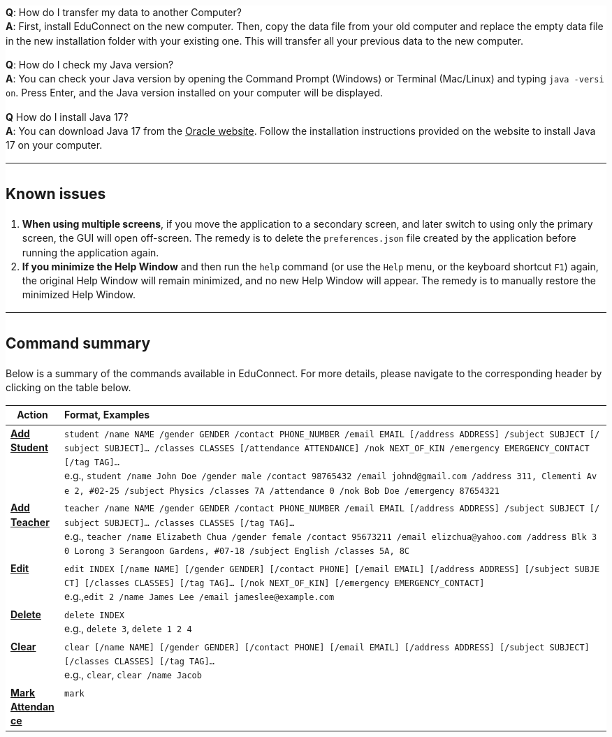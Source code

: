**Q**: How do I transfer my data to another Computer?<br>
**A**: First, install EduConnect on the new computer. Then, copy the data file from your old computer and replace the empty data file in the new installation folder with your existing one. This will transfer all your previous data to the new computer.

**Q**: How do I check my Java version?<br>
**A**: You can check your Java version by opening the Command Prompt (Windows) or Terminal (Mac/Linux) and typing `java -version`. Press Enter, and the Java version installed on your computer will be displayed.

**Q** How do I install Java 17?<br>
**A**: You can download Java 17 from the [Oracle website](https://docs.oracle.com/en/java/javase/17/install/overview-jdk-installation.html). Follow the installation instructions provided on the website to install Java 17 on your computer.

--------------------------------------------------------------------------------------------------------------------

## Known issues

1. **When using multiple screens**, if you move the application to a secondary screen, and later switch to using only the primary screen, the GUI will open off-screen. The remedy is to delete the `preferences.json` file created by the application before running the application again.
2. **If you minimize the Help Window** and then run the `help` command (or use the `Help` menu, or the keyboard shortcut `F1`) again, the original Help Window will remain minimized, and no new Help Window will appear. The remedy is to manually restore the minimized Help Window.

--------------------------------------------------------------------------------------------------------------------

## Command summary
Below is a summary of the commands available in EduConnect. For more details, please navigate to the corresponding header by clicking on the table below.

| Action                                                        | Format, Examples                                                                                                                                                                                                                                                                                                                                                                                                                                           |
|---------------------------------------------------------------|:-----------------------------------------------------------------------------------------------------------------------------------------------------------------------------------------------------------------------------------------------------------------------------------------------------------------------------------------------------------------------------------------------------------------------------------------------------------|
| [**Add Student**](#adding-a-student-student)                  | `student /name NAME /gender GENDER /contact PHONE_NUMBER /email EMAIL [/address ADDRESS] /subject SUBJECT [/subject SUBJECT]…​ /classes CLASSES [/attendance ATTENDANCE] /nok NEXT_OF_KIN /emergency EMERGENCY_CONTACT [/tag TAG]…​` <br> e.g., `student /name John Doe /gender male /contact 98765432 /email johnd@gmail.com /address 311, Clementi Ave 2, #02-25 /subject Physics /classes 7A /attendance 0 /nok Bob Doe /emergency 87654321`            |
| [**Add Teacher**](#adding-a-teacher-teacher)                  | `teacher /name NAME /gender GENDER /contact PHONE_NUMBER /email EMAIL [/address ADDRESS] /subject SUBJECT [/subject SUBJECT]…​ /classes CLASSES [/tag TAG]…​` <br/> e.g., `teacher /name Elizabeth Chua /gender female /contact 95673211 /email elizchua@yahoo.com /address Blk 30 Lorong 3 Serangoon Gardens, #07-18 /subject English /classes 5A, 8C`                                                                                                    |
| [**Edit**](#editing-a-person--edit)                           | `edit INDEX [/name NAME] [/gender GENDER] [/contact PHONE] [/email EMAIL] [/address ADDRESS] [/subject SUBJECT] [/classes CLASSES] [/tag TAG]…​ [/nok NEXT_OF_KIN] [/emergency EMERGENCY_CONTACT]`<br> e.g.,`edit 2 /name James Lee /email jameslee@example.com`                                                                                                                                                                                           |
| [**Delete**](#deleting-a-person--delete)                      | `delete INDEX`<br> e.g., `delete 3`, `delete 1 2 4`                                                                                                                                                                                                                                                                                                                                                                                                        |
| [**Clear**](#clearing-entries--clear)                         | `clear [/name NAME] [/gender GENDER] [/contact PHONE] [/email EMAIL] [/address ADDRESS] [/subject SUBJECT] [/classes CLASSES] [/tag TAG]…​`<br/> e.g., `clear`, `clear /name Jacob`                                                                                                                                                                                                                                                                        |
| [**Mark Attendance**](#marking-attendance--mark)              | `mark`                                                                                                                                                                                                                                                                                                                                                                                                                                                     |